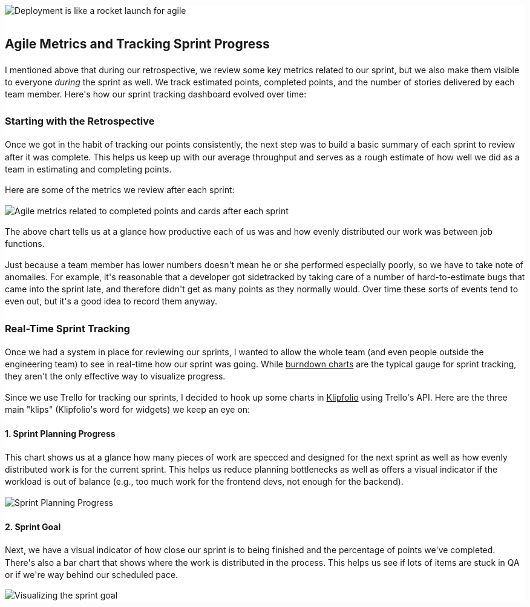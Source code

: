 ![Deployment is like a rocket launch for agile](https://i.imgur.com/wwBttYI.jpg)

## Agile Metrics and Tracking Sprint Progress
I mentioned above that during our retrospective, we review some key metrics related to our sprint, but we also make them visible to everyone _during_ the sprint as well. We track estimated points, completed points, and the number of stories delivered by each team member. Here's how our sprint tracking dashboard evolved over time:

### Starting with the Retrospective
Once we got in the habit of tracking our points consistently, the next step was to build a basic summary of each sprint to review after it was complete. This helps us keep up with our average throughput and serves as a rough estimate of how well we did as a team in estimating and completing points.

Here are some of the metrics we review after each sprint:

![Agile metrics related to completed points and cards after each sprint](https://i.imgur.com/kfhCyQc.png)

The above chart tells us at a glance how productive each of us was and how evenly distributed our work was between job functions.

Just because a team member has lower numbers doesn't mean he or she performed especially poorly, so we have to take note of anomalies. For example, it's reasonable that a developer got sidetracked by taking care of a number of hard-to-estimate bugs that came into the sprint late, and therefore didn't get as many points as they normally would. Over time these sorts of events tend to even out, but it's a good idea to record them anyway.

### Real-Time Sprint Tracking

Once we had a system in place for reviewing our sprints, I wanted to allow the whole team (and even people outside the engineering team) to see in real-time how our sprint was going. While [burndown charts](https://en.wikipedia.org/wiki/Burn_down_chart) are the typical gauge for sprint tracking, they aren't the only effective way to visualize progress.

Since we use Trello for tracking our sprints, I decided to hook up some charts in [Klipfolio](https://www.klipfolio.com/) using Trello's API. Here are the three main "klips" (Klipfolio's word for widgets) we keep an eye on:

#### 1. Sprint Planning Progress

This chart shows us at a glance how many pieces of work are specced and designed for the next sprint as well as how evenly distributed work is for the current sprint. This helps us reduce planning bottlenecks as well as offers a visual indicator if the workload is out of balance (e.g., too much work for the frontend devs, not enough for the backend).

![Sprint Planning Progress](https://i.imgur.com/A54ryi0.png)

#### 2. Sprint Goal

Next, we have a visual indicator of how close our sprint is to being finished and the percentage of points we've completed. There's also a bar chart that shows where the work is distributed in the process. This helps us see if lots of items are stuck in QA or if we're way behind our scheduled pace.

![Visualizing the sprint goal](https://i.imgur.com/84YmLMF.png)

